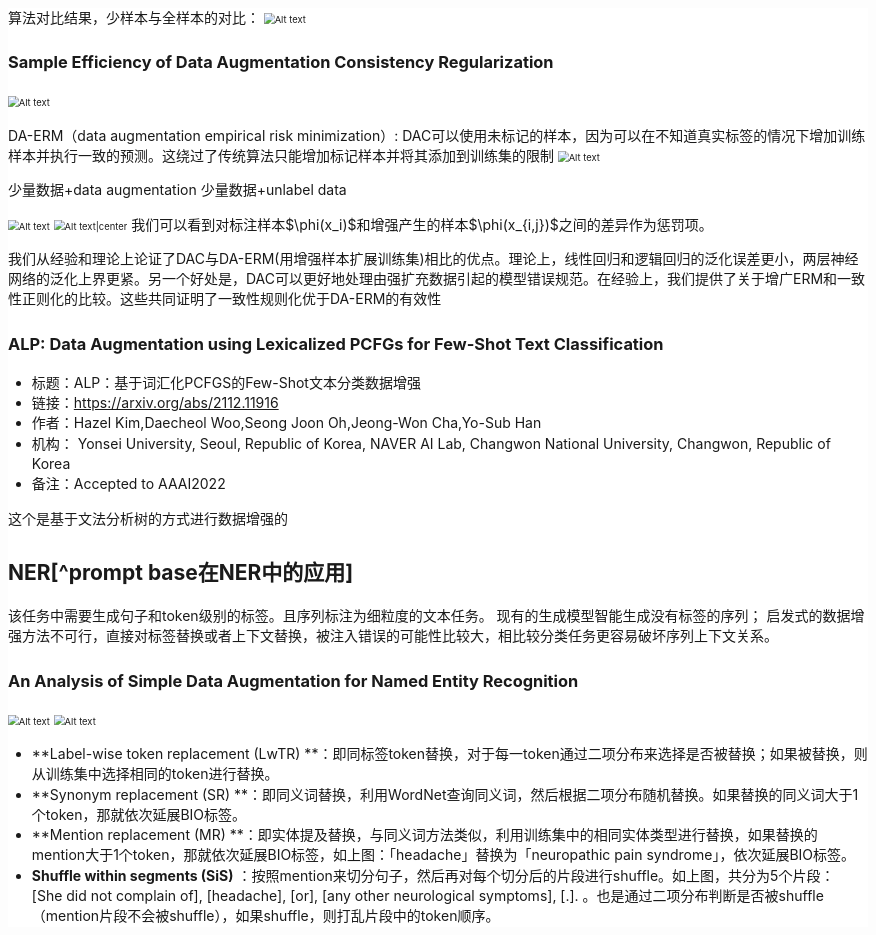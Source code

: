算法对比结果，少样本与全样本的对比：
<img src="https://cdn.jsdelivr.net/gh/cwlseu/deepindeed_repo@main/img/202209030352508.png" alt="Alt text" style="zoom:67%;" />

### Sample Efficiency of Data Augmentation Consistency Regularization
<img src="https://cdn.jsdelivr.net/gh/cwlseu/deepindeed_repo@main/img/202209030353087.png" alt="Alt text" style="zoom:67%;" />

DA-ERM（data augmentation empirical risk minimization）: DAC可以使用未标记的样本，因为可以在不知道真实标签的情况下增加训练样本并执行一致的预测。这绕过了传统算法只能增加标记样本并将其添加到训练集的限制
<img src="https://cdn.jsdelivr.net/gh/cwlseu/deepindeed_repo@main/img/202209030353158.png" alt="Alt text" style="zoom:67%;" />

少量数据+data augmentation
少量数据+unlabel data

<img src="https://cdn.jsdelivr.net/gh/cwlseu/deepindeed_repo@main/img/202209030353466.png" alt="Alt text" style="zoom:67%;" />

<img src="https://cdn.jsdelivr.net/gh/cwlseu/deepindeed_repo@main/img/202209030353005.png" alt="Alt text|center" style="zoom:67%;" />
我们可以看到对标注样本$\phi(x_i)$和增强产生的样本$\phi(x_{i,j})$之间的差异作为惩罚项。

我们从经验和理论上论证了DAC与DA-ERM(用增强样本扩展训练集)相比的优点。理论上，线性回归和逻辑回归的泛化误差更小，两层神经网络的泛化上界更紧。另一个好处是，DAC可以更好地处理由强扩充数据引起的模型错误规范。在经验上，我们提供了关于增广ERM和一致性正则化的比较。这些共同证明了一致性规则化优于DA-ERM的有效性

### ALP: Data Augmentation using Lexicalized PCFGs for Few-Shot Text Classification
- 标题：ALP：基于词汇化PCFGS的Few-Shot文本分类数据增强
- 链接：https://arxiv.org/abs/2112.11916
- 作者：Hazel Kim,Daecheol Woo,Seong Joon Oh,Jeong-Won Cha,Yo-Sub Han
- 机构： Yonsei University, Seoul, Republic of Korea, NAVER AI Lab, Changwon National University, Changwon, Republic of Korea
- 备注：Accepted to AAAI2022

这个是基于文法分析树的方式进行数据增强的

##  NER[^prompt base在NER中的应用]

该任务中需要生成句子和token级别的标签。且序列标注为细粒度的文本任务。
现有的生成模型智能生成没有标签的序列；
启发式的数据增强方法不可行，直接对标签替换或者上下文替换，被注入错误的可能性比较大，相比较分类任务更容易破坏序列上下文关系。

### An Analysis of Simple Data Augmentation for Named Entity Recognition
<img src="https://cdn.jsdelivr.net/gh/cwlseu/deepindeed_repo@main/img/202209030353604.png" alt="Alt text" style="zoom:67%;" />

<img src="https://cdn.jsdelivr.net/gh/cwlseu/deepindeed_repo@main/img/202209030353756.png" alt="Alt text" style="zoom:67%;" />

- **Label-wise token replacement (LwTR) **：即同标签token替换，对于每一token通过二项分布来选择是否被替换；如果被替换，则从训练集中选择相同的token进行替换。
- **Synonym replacement (SR) **：即同义词替换，利用WordNet查询同义词，然后根据二项分布随机替换。如果替换的同义词大于1个token，那就依次延展BIO标签。
- **Mention replacement (MR) **：即实体提及替换，与同义词方法类似，利用训练集中的相同实体类型进行替换，如果替换的mention大于1个token，那就依次延展BIO标签，如上图：「headache」替换为「neuropathic pain syndrome」，依次延展BIO标签。
- **Shuffle within segments (SiS)** ：按照mention来切分句子，然后再对每个切分后的片段进行shuffle。如上图，共分为5个片段： [She did not complain of], [headache], [or], [any other neurological symptoms], [.]. 。也是通过二项分布判断是否被shuffle（mention片段不会被shuffle），如果shuffle，则打乱片段中的token顺序。


[^1]: Steven Y. Feng, Varun Gangal, Jason Wei, Sarath Chandar, Soroush Vosoughi, Teruko Mitamura, & Eduard Hovy (2021). A Survey of Data Augmentation Approaches for NLP Meeting of the Association for Computational Linguistics.
[^2]: Markus Bayer, Marc-André Kaufhold, & Christian Reuter (2021). A Survey on Data Augmentation for Text Classification.. arXiv: Computation and Language.
[^3]: Amit Chaudhary(2020). A Visual Survey of Data Augmentation in NLP. https://amitness.com/2020/05/data-augmentation-for-nlp
[^4]: Liu, P. ,  Yuan, W. ,  Fu, J. ,  Jiang, Z. ,  Hayashi, H. , &  Neubig, G. . (2021). Pre-train, prompt, and predict: a systematic survey of prompting methods in natural language processing.
[^5]: Li, B. , Hou, Y. , & Che, W. . (2021). Data augmentation approaches in natural language processing: a survey.
[^6]: https://zhuanlan.zhihu.com/p/91269728
[^7]:  https://github.com/jasonwei20/eda_nlp
[^8]: https://github.com/google-research/uda
[^9]: https://github.com/makcedward/nlpaug
[^10]: https://github.com/zhanlaoban/eda_nlp_for_Chinese
[^11]: EDA/ Easy Data Augmentation Techniques for Boosting Performance on Text Classification Tasks
[^中文词向量]: https://github.com/Embedding/Chinese-Word-Vectors